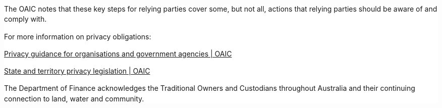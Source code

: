The OAIC notes that these key steps for relying parties cover some, but not all, actions that relying parties should be aware of and comply with.

For more information on privacy obligations:

[Privacy guidance for organisations and government agencies \| OAIC](https://www.oaic.gov.au/privacy/privacy-guidance-for-organisations-and-government-agencies)

[State and territory privacy legislation \| OAIC](https://www.oaic.gov.au/privacy/privacy-legislation/state-and-territory-privacy-legislation/state-and-territory-privacy-legislation)

The Department of Finance acknowledges the Traditional Owners and Custodians throughout Australia and their continuing connection to land, water and community.

